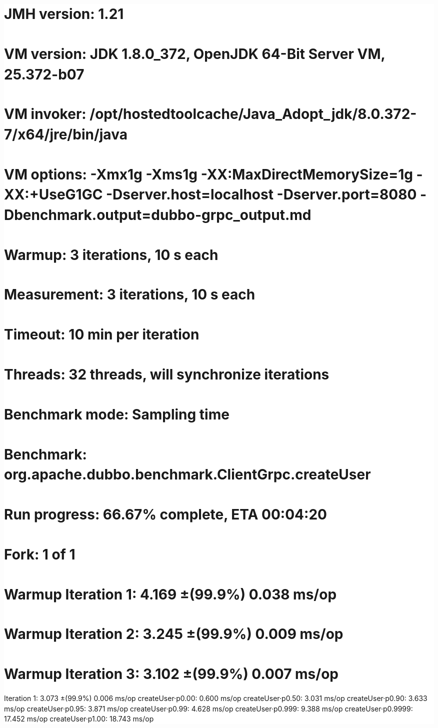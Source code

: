 
# JMH version: 1.21
# VM version: JDK 1.8.0_372, OpenJDK 64-Bit Server VM, 25.372-b07
# VM invoker: /opt/hostedtoolcache/Java_Adopt_jdk/8.0.372-7/x64/jre/bin/java
# VM options: -Xmx1g -Xms1g -XX:MaxDirectMemorySize=1g -XX:+UseG1GC -Dserver.host=localhost -Dserver.port=8080 -Dbenchmark.output=dubbo-grpc_output.md
# Warmup: 3 iterations, 10 s each
# Measurement: 3 iterations, 10 s each
# Timeout: 10 min per iteration
# Threads: 32 threads, will synchronize iterations
# Benchmark mode: Sampling time
# Benchmark: org.apache.dubbo.benchmark.ClientGrpc.createUser

# Run progress: 66.67% complete, ETA 00:04:20
# Fork: 1 of 1
# Warmup Iteration   1: 4.169 ±(99.9%) 0.038 ms/op
# Warmup Iteration   2: 3.245 ±(99.9%) 0.009 ms/op
# Warmup Iteration   3: 3.102 ±(99.9%) 0.007 ms/op
Iteration   1: 3.073 ±(99.9%) 0.006 ms/op
                 createUser·p0.00:   0.600 ms/op
                 createUser·p0.50:   3.031 ms/op
                 createUser·p0.90:   3.633 ms/op
                 createUser·p0.95:   3.871 ms/op
                 createUser·p0.99:   4.628 ms/op
                 createUser·p0.999:  9.388 ms/op
                 createUser·p0.9999: 17.452 ms/op
                 createUser·p1.00:   18.743 ms/op
